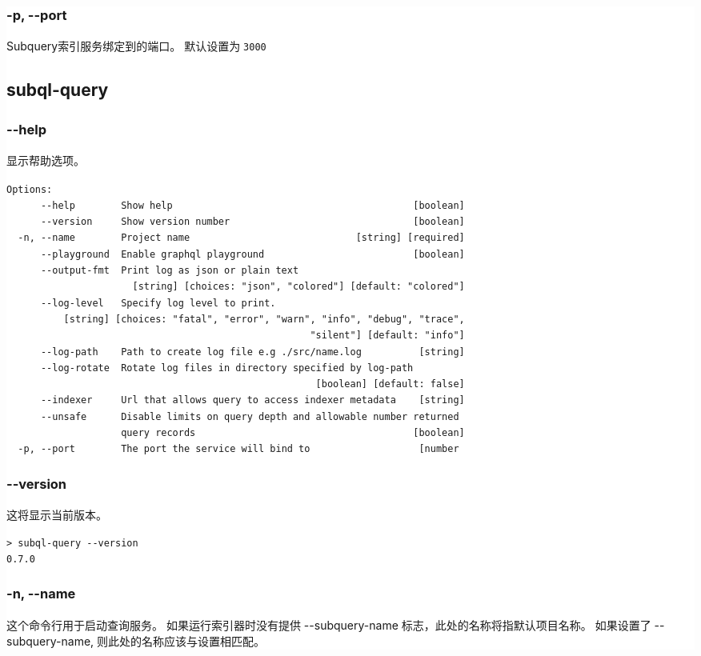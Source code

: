 

### -p, --port

Subquery索引服务绑定到的端口。 默认设置为 `3000`



## subql-query



### --help

显示帮助选项。



```shell
Options:
      --help        Show help                                          [boolean]
      --version     Show version number                                [boolean]
  -n, --name        Project name                             [string] [required]
      --playground  Enable graphql playground                          [boolean]
      --output-fmt  Print log as json or plain text
                      [string] [choices: "json", "colored"] [default: "colored"]
      --log-level   Specify log level to print.
          [string] [choices: "fatal", "error", "warn", "info", "debug", "trace",
                                                     "silent"] [default: "info"]
      --log-path    Path to create log file e.g ./src/name.log          [string]
      --log-rotate  Rotate log files in directory specified by log-path
                                                      [boolean] [default: false]
      --indexer     Url that allows query to access indexer metadata    [string]
      --unsafe      Disable limits on query depth and allowable number returned
                    query records                                      [boolean]
  -p, --port        The port the service will bind to                   [number
```




### --version

这将显示当前版本。



```shell
> subql-query --version
0.7.0
```




### -n, --name

这个命令行用于启动查询服务。 如果运行索引器时没有提供 --subquery-name 标志，此处的名称将指默认项目名称。 如果设置了 --subquery-name, 则此处的名称应该与设置相匹配。
